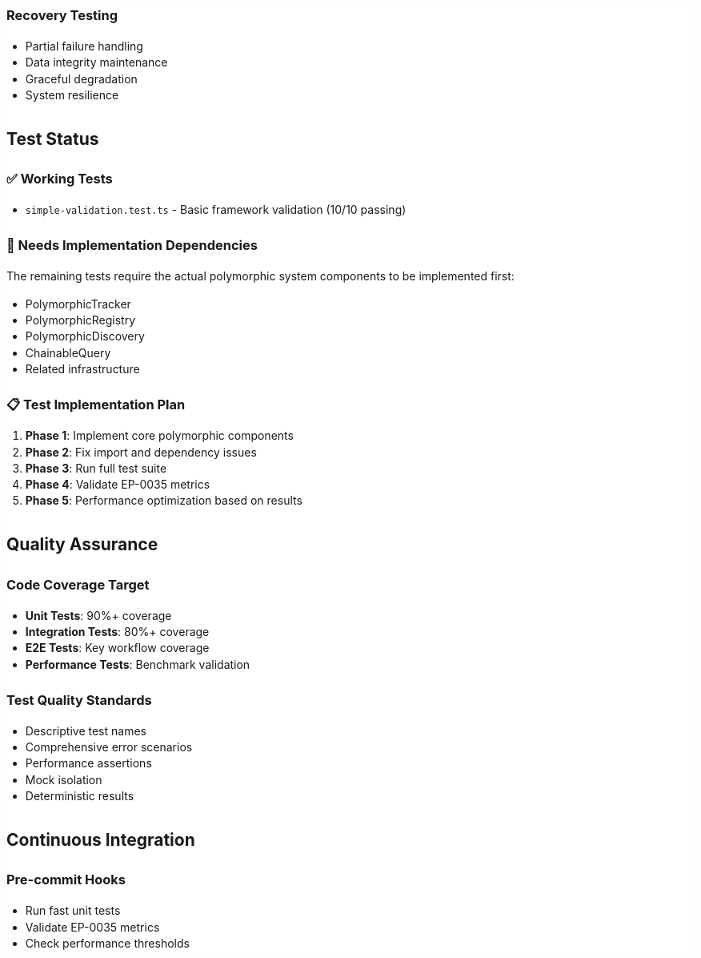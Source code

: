 ### Recovery Testing
- Partial failure handling
- Data integrity maintenance
- Graceful degradation
- System resilience

## Test Status

### ✅ Working Tests
- `simple-validation.test.ts` - Basic framework validation (10/10 passing)

### 🔧 Needs Implementation Dependencies
The remaining tests require the actual polymorphic system components to be implemented first:
- PolymorphicTracker
- PolymorphicRegistry  
- PolymorphicDiscovery
- ChainableQuery
- Related infrastructure

### 📋 Test Implementation Plan
1. **Phase 1**: Implement core polymorphic components
2. **Phase 2**: Fix import and dependency issues
3. **Phase 3**: Run full test suite
4. **Phase 4**: Validate EP-0035 metrics
5. **Phase 5**: Performance optimization based on results

## Quality Assurance

### Code Coverage Target
- **Unit Tests**: 90%+ coverage
- **Integration Tests**: 80%+ coverage
- **E2E Tests**: Key workflow coverage
- **Performance Tests**: Benchmark validation

### Test Quality Standards
- Descriptive test names
- Comprehensive error scenarios
- Performance assertions
- Mock isolation
- Deterministic results

## Continuous Integration

### Pre-commit Hooks
- Run fast unit tests
- Validate EP-0035 metrics
- Check performance thresholds
